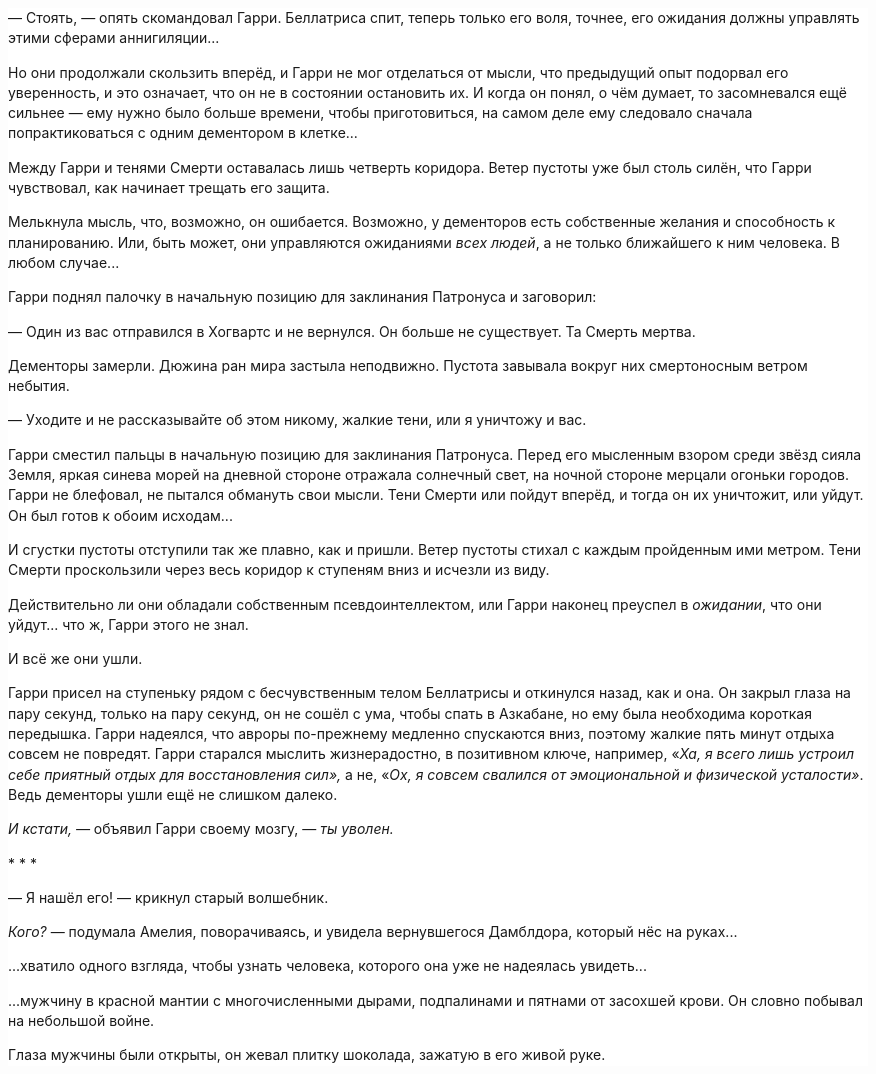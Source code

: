— Стоять, — опять скомандовал Гарри. Беллатриса спит, теперь только его воля, точнее, его ожидания должны управлять этими сферами аннигиляции...

Но они продолжали скользить вперёд, и Гарри не мог отделаться от мысли, что предыдущий опыт подорвал его уверенность, и это означает, что он не в состоянии остановить их. И когда он понял, о чём думает, то засомневался ещё сильнее — ему нужно было больше времени, чтобы приготовиться, на самом деле ему следовало сначала попрактиковаться с одним дементором в клетке...

Между Гарри и тенями Смерти оставалась лишь четверть коридора. Ветер пустоты уже был столь силён, что Гарри чувствовал, как начинает трещать его защита.

Мелькнула мысль, что, возможно, он ошибается. Возможно, у дементоров есть собственные желания и способность к планированию. Или, быть может, они управляются ожиданиями *всех людей*, а не только ближайшего к ним человека. В любом случае...

Гарри поднял палочку в начальную позицию для заклинания Патронуса и заговорил:

— Один из вас отправился в Хогвартс и не вернулся. Он больше не существует. Та Смерть мертва.

Дементоры замерли. Дюжина ран мира застыла неподвижно. Пустота завывала вокруг них смертоносным ветром небытия.

— Уходите и не рассказывайте об этом никому, жалкие тени, или я уничтожу и вас.

Гарри сместил пальцы в начальную позицию для заклинания Патронуса. Перед его мысленным взором среди звёзд сияла Земля, яркая синева морей на дневной стороне отражала солнечный свет, на ночной стороне мерцали огоньки городов. Гарри не блефовал, не пытался обмануть свои мысли. Тени Смерти или пойдут вперёд, и тогда он их уничтожит, или уйдут. Он был готов к обоим исходам...

И сгустки пустоты отступили так же плавно, как и пришли. Ветер пустоты стихал с каждым пройденным ими метром. Тени Смерти проскользили через весь коридор к ступеням вниз и исчезли из виду.

Действительно ли они обладали собственным псевдоинтеллектом, или Гарри наконец преуспел в *ожидании*, что они уйдут... что ж, Гарри этого не знал.

И всё же они ушли.

Гарри присел на ступеньку рядом с бесчувственным телом Беллатрисы и откинулся назад, как и она. Он закрыл глаза на пару секунд, только на пару секунд, он не сошёл с ума, чтобы спать в Азкабане, но ему была необходима короткая передышка. Гарри надеялся, что авроры по-прежнему медленно спускаются вниз, поэтому жалкие пять минут отдыха совсем не повредят. Гарри старался мыслить жизнерадостно, в позитивном ключе, например, «*Ха, я всего лишь устроил себе приятный отдых для восстановления сил»,* а не, «*Ох, я совсем свалился от эмоциональной и физической усталости»*. Ведь дементоры ушли ещё не слишком далеко.

*И кстати, —* объявил Гарри своему мозгу, — *ты уволен.*

\* \* \*

— Я нашёл его! — крикнул старый волшебник.

*Кого?* — подумала Амелия, поворачиваясь, и увидела вернувшегося Дамблдора, который нёс на руках...

...хватило одного взгляда, чтобы узнать человека, которого она уже не надеялась увидеть...

...мужчину в красной мантии с многочисленными дырами, подпалинами и пятнами от засохшей крови. Он словно побывал на небольшой войне.

Глаза мужчины были открыты, он жевал плитку шоколада, зажатую в его живой руке.
